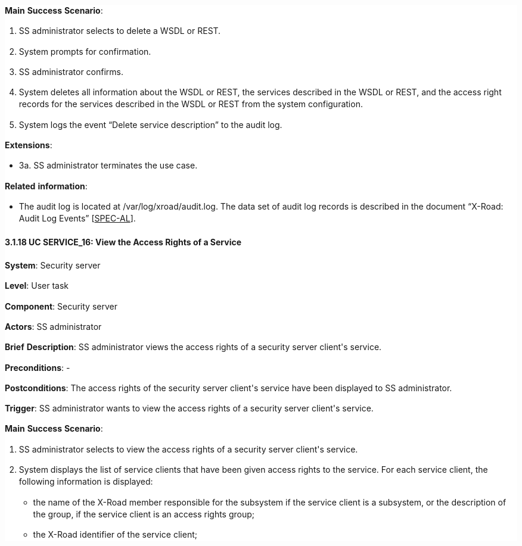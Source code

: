 **Main** **Success** **Scenario**:

1.  SS administrator selects to delete a WSDL or REST.

2.  System prompts for confirmation.

3.  SS administrator confirms.

4.  System deletes all information about the WSDL or REST, the services
    described in the WSDL or REST, and the access right records for the services
    described in the WSDL or REST from the system configuration.

5.  System logs the event “Delete service description” to the audit log.

**Extensions**:

- 3a. SS administrator terminates the use case.

**Related** **information**:

-   The audit log is located at /var/log/xroad/audit.log. The data set
    of audit log records is described in the document “X-Road: Audit Log
    Events” \[[SPEC-AL](#Ref_SPEC-AL)\].

#### 3.1.18 UC SERVICE\_16: View the Access Rights of a Service

**System**: Security server

**Level**: User task

**Component**: Security server

**Actors**: SS administrator

**Brief** **Description**: SS administrator views the access rights of a
security server client's service.

**Preconditions**: -

**Postconditions**: The access rights of the security server client's
service have been displayed to SS administrator.

**Trigger**: SS administrator wants to view the access rights of a
security server client's service.

**Main** **Success** **Scenario**:

1.  SS administrator selects to view the access rights of a security
    server client's service.

2.  System displays the list of service clients that have been given
    access rights to the service. For each service client, the following
    information is displayed:

    -   the name of the X-Road member responsible for the subsystem if
        the service client is a subsystem, or the description of the
        group, if the service client is an access rights group;

    -   the X-Road identifier of the service client;
